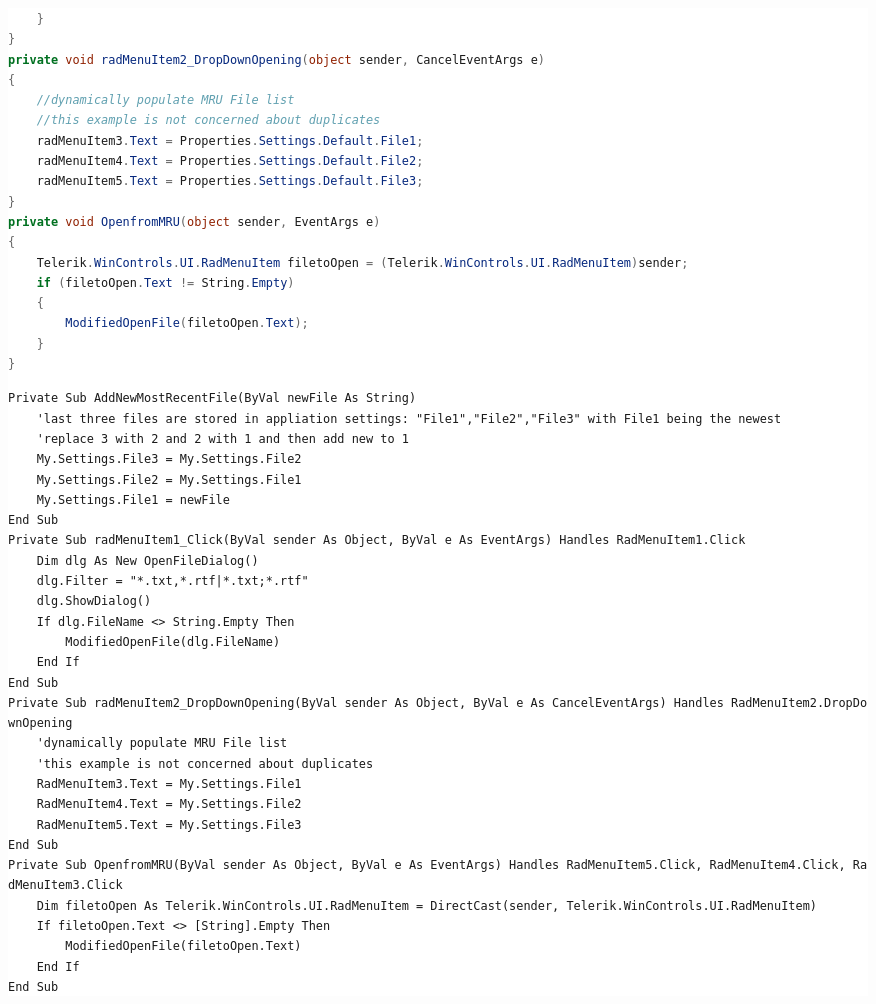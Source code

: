 ````C#
    }
}
private void radMenuItem2_DropDownOpening(object sender, CancelEventArgs e)
{
    //dynamically populate MRU File list
    //this example is not concerned about duplicates
    radMenuItem3.Text = Properties.Settings.Default.File1;
    radMenuItem4.Text = Properties.Settings.Default.File2;
    radMenuItem5.Text = Properties.Settings.Default.File3;
}
private void OpenfromMRU(object sender, EventArgs e)
{
    Telerik.WinControls.UI.RadMenuItem filetoOpen = (Telerik.WinControls.UI.RadMenuItem)sender;
    if (filetoOpen.Text != String.Empty)
    {
        ModifiedOpenFile(filetoOpen.Text);
    }
}

````
````VB.NET
Private Sub AddNewMostRecentFile(ByVal newFile As String)
    'last three files are stored in appliation settings: "File1","File2","File3" with File1 being the newest
    'replace 3 with 2 and 2 with 1 and then add new to 1
    My.Settings.File3 = My.Settings.File2
    My.Settings.File2 = My.Settings.File1
    My.Settings.File1 = newFile
End Sub
Private Sub radMenuItem1_Click(ByVal sender As Object, ByVal e As EventArgs) Handles RadMenuItem1.Click
    Dim dlg As New OpenFileDialog()
    dlg.Filter = "*.txt,*.rtf|*.txt;*.rtf"
    dlg.ShowDialog()
    If dlg.FileName <> String.Empty Then
        ModifiedOpenFile(dlg.FileName)
    End If
End Sub
Private Sub radMenuItem2_DropDownOpening(ByVal sender As Object, ByVal e As CancelEventArgs) Handles RadMenuItem2.DropDownOpening
    'dynamically populate MRU File list
    'this example is not concerned about duplicates
    RadMenuItem3.Text = My.Settings.File1
    RadMenuItem4.Text = My.Settings.File2
    RadMenuItem5.Text = My.Settings.File3
End Sub
Private Sub OpenfromMRU(ByVal sender As Object, ByVal e As EventArgs) Handles RadMenuItem5.Click, RadMenuItem4.Click, RadMenuItem3.Click
    Dim filetoOpen As Telerik.WinControls.UI.RadMenuItem = DirectCast(sender, Telerik.WinControls.UI.RadMenuItem)
    If filetoOpen.Text <> [String].Empty Then
        ModifiedOpenFile(filetoOpen.Text)
    End If
End Sub

````
